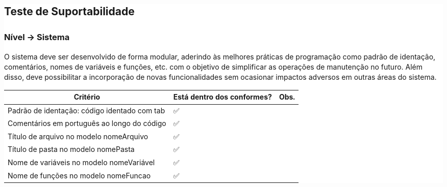 ## Teste de Suportabilidade

### Nível -> Sistema

O sistema deve ser desenvolvido de forma modular, aderindo às melhores práticas de programação como padrão de identação, comentários, nomes de variáveis e funções, etc. com o objetivo de simplificar as operações de manutenção no futuro. Além disso, deve possibilitar a incorporação de novas funcionalidades sem ocasionar impactos adversos em outras áreas do sistema.

| Critério | Está dentro dos conformes? | Obs. |
| ----------- | --------------- | -------- |
| Padrão de identação: código identado com tab | ✅ | |
| Comentários em português ao longo do código | ✅ | |
| Título de arquivo no modelo nomeArquivo | ✅ | |
| Título de pasta no modelo nomePasta | ✅ | |
| Nome de variáveis no modelo nomeVariável | ✅ | |
| Nome de funções no modelo nomeFuncao | ✅ | |
